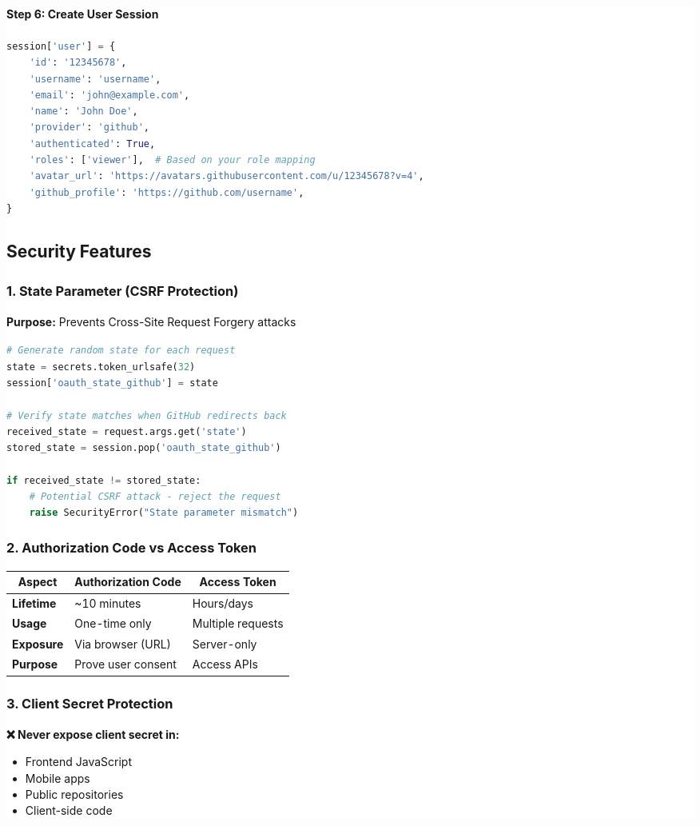 #### Step 6: Create User Session

```python
session['user'] = {
    'id': '12345678',
    'username': 'username',
    'email': 'john@example.com',
    'name': 'John Doe',
    'provider': 'github',
    'authenticated': True,
    'roles': ['viewer'],  # Based on your role mapping
    'avatar_url': 'https://avatars.githubusercontent.com/u/12345678?v=4',
    'github_profile': 'https://github.com/username',
}
```

## Security Features

### 1. State Parameter (CSRF Protection)

**Purpose:** Prevents Cross-Site Request Forgery attacks

```python
# Generate random state for each request
state = secrets.token_urlsafe(32)
session['oauth_state_github'] = state

# Verify state matches when GitHub redirects back
received_state = request.args.get('state')
stored_state = session.pop('oauth_state_github')

if received_state != stored_state:
    # Potential CSRF attack - reject the request
    raise SecurityError("State parameter mismatch")
```

### 2. Authorization Code vs Access Token

| Aspect | Authorization Code | Access Token |
|--------|-------------------|--------------|
| **Lifetime** | ~10 minutes | Hours/days |
| **Usage** | One-time only | Multiple requests |
| **Exposure** | Via browser (URL) | Server-only |
| **Purpose** | Prove user consent | Access APIs |

### 3. Client Secret Protection

**❌ Never expose client secret in:**
- Frontend JavaScript
- Mobile apps
- Public repositories
- Client-side code
